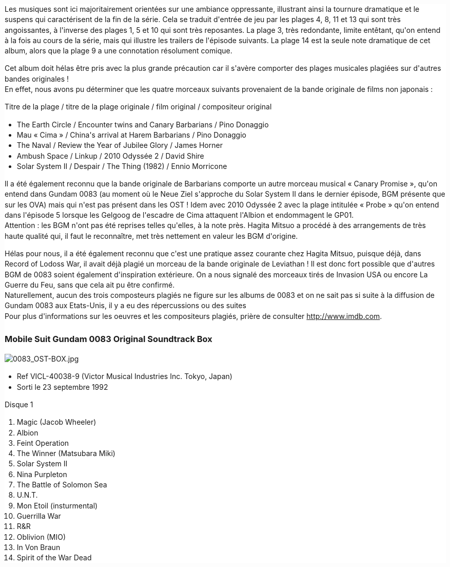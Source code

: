 Les musiques sont ici majoritairement orientées sur une ambiance oppressante, illustrant ainsi la tournure dramatique et le suspens qui caractérisent de la fin de la série. Cela se traduit d'entrée de jeu par les plages 4, 8, 11 et 13 qui sont très angoissantes, à l'inverse des plages 1, 5 et 10 qui sont très reposantes. La plage 3, très redondante, limite entêtant, qu'on entend à la fois au cours de la série, mais qui illustre les trailers de l'épisode suivants. La plage 14 est la seule note dramatique de cet album, alors que la plage 9 a une connotation résolument comique.  
  
Cet album doit hélas être pris avec la plus grande précaution car il s'avère comporter des plages musicales plagiées sur d'autres bandes originales !  
En effet, nous avons pu déterminer que les quatre morceaux suivants provenaient de la bande originale de films non japonais :


Titre de la plage / titre de la plage originale / film original / compositeur original


* The Earth Circle / Encounter twins and Canary Barbarians / Pino Donaggio
* Mau « Cima » / China's arrival at Harem Barbarians / Pino Donaggio
* The Naval / Review the Year of Jubilee Glory / James Horner
* Ambush Space / Linkup / 2010 Odyssée 2 / David Shire
* Solar System II / Despair / The Thing (1982) / Ennio Morricone


Il a été également reconnu que la bande originale de Barbarians comporte un autre morceau musical « Canary Promise », qu'on entend dans Gundam 0083 (au moment où le Neue Ziel s'approche du Solar System II dans le dernier épisode, BGM présente que sur les OVA) mais qui n'est pas présent dans les OST ! Idem avec 2010 Odyssée 2 avec la plage intitulée « Probe » qu'on entend dans l'épisode 5 lorsque les Gelgoog de l'escadre de Cima attaquent l'Albion et endommagent le GP01.  
Attention : les BGM n'ont pas été reprises telles qu'elles, à la note près. Hagita Mitsuo a procédé à des arrangements de très haute qualité qui, il faut le reconnaître, met très nettement en valeur les BGM d'origine.  
  
Hélas pour nous, il a été également reconnu que c'est une pratique assez courante chez Hagita Mitsuo, puisque déjà, dans Record of Lodoss War, il avait déjà plagié un morceau de la bande originale de Leviathan ! Il est donc fort possible que d'autres BGM de 0083 soient également d'inspiration extérieure. On a nous signalé des morceaux tirés de Invasion USA ou encore La Guerre du Feu, sans que cela ait pu être confirmé.  
Naturellement, aucun des trois composteurs plagiés ne figure sur les albums de 0083 et on ne sait pas si suite à la diffusion de Gundam 0083 aux Etats-Unis, il y a eu des répercussions ou des suites  
Pour plus d'informations sur les oeuvres et les compositeurs plagiés, prière de consulter <http://www.imdb.com>.


### Mobile Suit Gundam 0083 Original Soundtrack Box


![0083_OST-BOX.jpg](/images/mini/images-stories-saga-gundam0083-images-cd-_tb_250x_0083_OST-BOX.jpg)


* Ref VICL-40038-9 (Victor Musical Industries Inc. Tokyo, Japan)
* Sorti le 23 septembre 1992


Disque 1


1. Magic (Jacob Wheeler)
2. Albion
3. Feint Operation
4. The Winner (Matsubara Miki)
5. Solar System II
6. Nina Purpleton
7. The Battle of Solomon Sea
8. U.N.T.
9. Mon Etoil (insturmental)
10. Guerrilla War
11. R&R
12. Oblivion (MIO)
13. In Von Braun
14. Spirit of the War Dead
